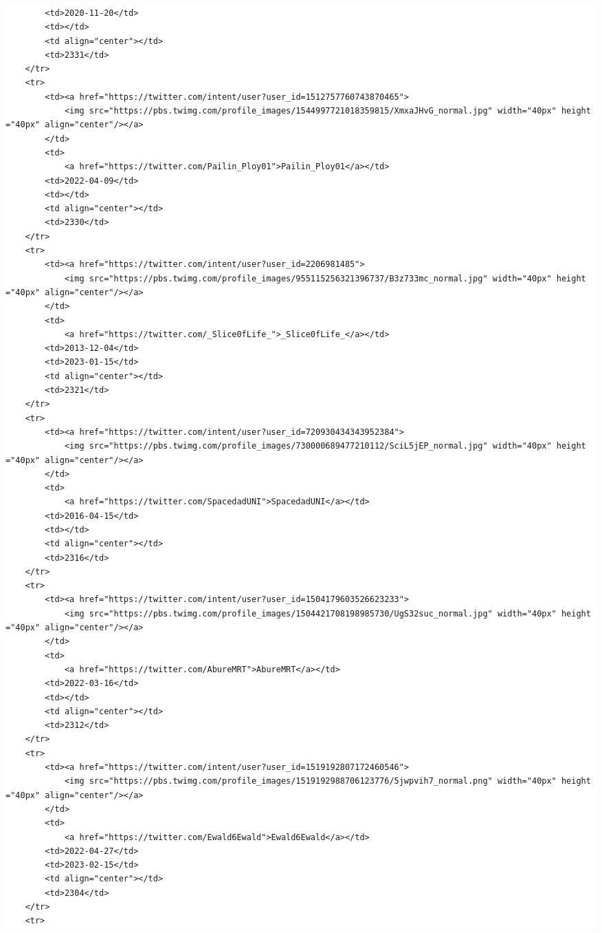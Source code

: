             <td>2020-11-20</td>
            <td></td>
            <td align="center"></td>
            <td>2331</td>
        </tr>
        <tr>
            <td><a href="https://twitter.com/intent/user?user_id=1512757760743870465">
                <img src="https://pbs.twimg.com/profile_images/1544997721018359815/XmxaJHvG_normal.jpg" width="40px" height="40px" align="center"/></a>
            </td>
            <td>
                <a href="https://twitter.com/Pailin_Ploy01">Pailin_Ploy01</a></td>
            <td>2022-04-09</td>
            <td></td>
            <td align="center"></td>
            <td>2330</td>
        </tr>
        <tr>
            <td><a href="https://twitter.com/intent/user?user_id=2206981485">
                <img src="https://pbs.twimg.com/profile_images/955115256321396737/B3z733mc_normal.jpg" width="40px" height="40px" align="center"/></a>
            </td>
            <td>
                <a href="https://twitter.com/_Slice0fLife_">_Slice0fLife_</a></td>
            <td>2013-12-04</td>
            <td>2023-01-15</td>
            <td align="center"></td>
            <td>2321</td>
        </tr>
        <tr>
            <td><a href="https://twitter.com/intent/user?user_id=720930434343952384">
                <img src="https://pbs.twimg.com/profile_images/730000689477210112/SciL5jEP_normal.jpg" width="40px" height="40px" align="center"/></a>
            </td>
            <td>
                <a href="https://twitter.com/SpacedadUNI">SpacedadUNI</a></td>
            <td>2016-04-15</td>
            <td></td>
            <td align="center"></td>
            <td>2316</td>
        </tr>
        <tr>
            <td><a href="https://twitter.com/intent/user?user_id=1504179603526623233">
                <img src="https://pbs.twimg.com/profile_images/1504421708198985730/UgS32suc_normal.jpg" width="40px" height="40px" align="center"/></a>
            </td>
            <td>
                <a href="https://twitter.com/AbureMRT">AbureMRT</a></td>
            <td>2022-03-16</td>
            <td></td>
            <td align="center"></td>
            <td>2312</td>
        </tr>
        <tr>
            <td><a href="https://twitter.com/intent/user?user_id=1519192807172460546">
                <img src="https://pbs.twimg.com/profile_images/1519192988706123776/5jwpvih7_normal.png" width="40px" height="40px" align="center"/></a>
            </td>
            <td>
                <a href="https://twitter.com/Ewald6Ewald">Ewald6Ewald</a></td>
            <td>2022-04-27</td>
            <td>2023-02-15</td>
            <td align="center"></td>
            <td>2304</td>
        </tr>
        <tr>